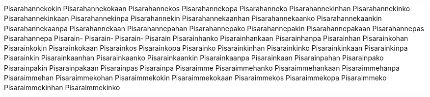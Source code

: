 Pisarahannekokin
Pisarahannekokaan
Pisarahannekos
Pisarahannekopa
Pisarahanneko
Pisarahannekinhan
Pisarahannekinko
Pisarahannekinkaan
Pisarahannekinpa
Pisarahannekin
Pisarahannekaanhan
Pisarahannekaanko
Pisarahannekaankin
Pisarahannekaanpa
Pisarahannekaan
Pisarahannepahan
Pisarahannepako
Pisarahannepakin
Pisarahannepakaan
Pisarahannepas
Pisarahannepa
Pisarain-
Pisarain‐
Pisarain‑
Pisarain
Pisarainhanko
Pisarainhankaan
Pisarainhanpa
Pisarainhan
Pisarainkohan
Pisarainkokin
Pisarainkokaan
Pisarainkos
Pisarainkopa
Pisarainko
Pisarainkinhan
Pisarainkinko
Pisarainkinkaan
Pisarainkinpa
Pisarainkin
Pisarainkaanhan
Pisarainkaanko
Pisarainkaankin
Pisarainkaanpa
Pisarainkaan
Pisarainpahan
Pisarainpako
Pisarainpakin
Pisarainpakaan
Pisarainpas
Pisarainpa
Pisaraimme
Pisaraimmehanko
Pisaraimmehankaan
Pisaraimmehanpa
Pisaraimmehan
Pisaraimmekohan
Pisaraimmekokin
Pisaraimmekokaan
Pisaraimmekos
Pisaraimmekopa
Pisaraimmeko
Pisaraimmekinhan
Pisaraimmekinko